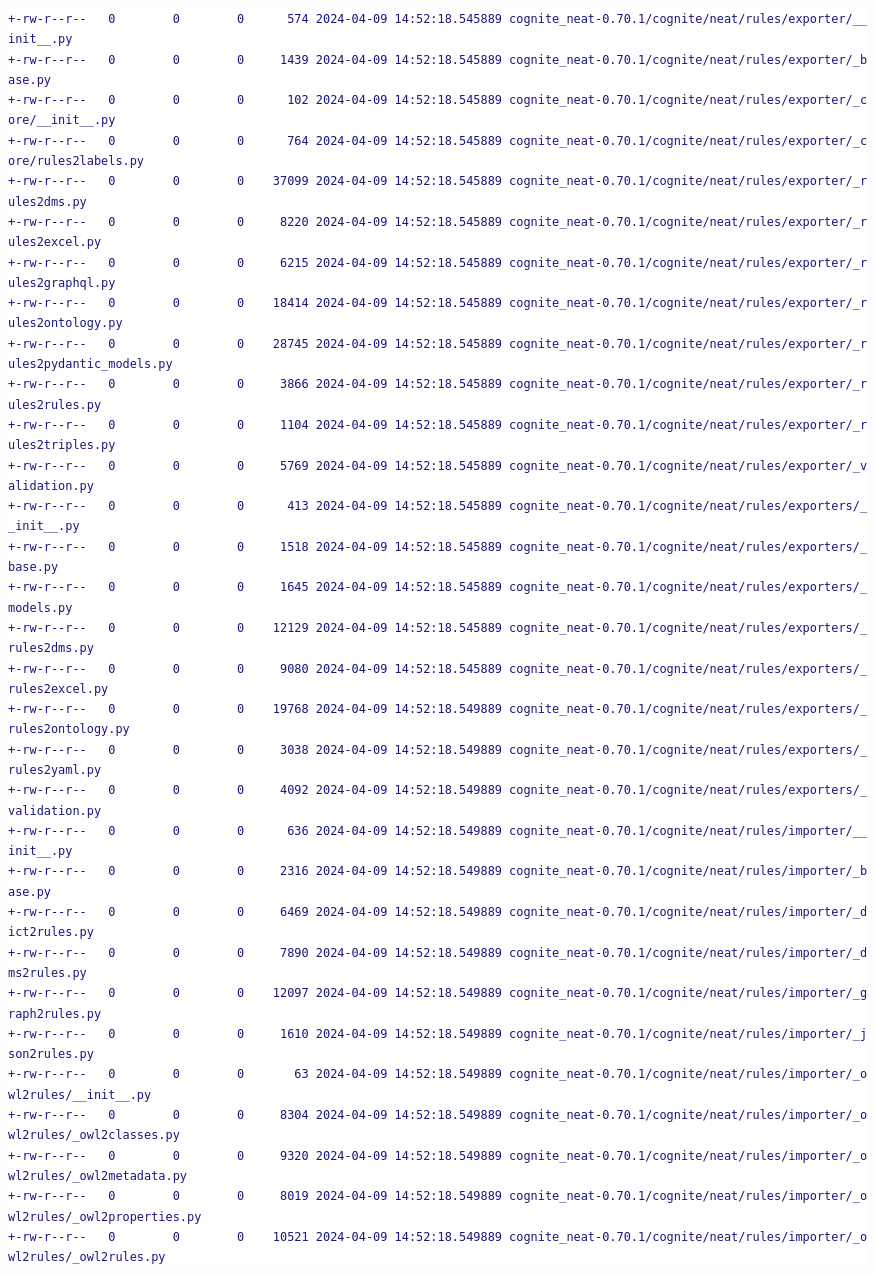 ```diff
+-rw-r--r--   0        0        0      574 2024-04-09 14:52:18.545889 cognite_neat-0.70.1/cognite/neat/rules/exporter/__init__.py
+-rw-r--r--   0        0        0     1439 2024-04-09 14:52:18.545889 cognite_neat-0.70.1/cognite/neat/rules/exporter/_base.py
+-rw-r--r--   0        0        0      102 2024-04-09 14:52:18.545889 cognite_neat-0.70.1/cognite/neat/rules/exporter/_core/__init__.py
+-rw-r--r--   0        0        0      764 2024-04-09 14:52:18.545889 cognite_neat-0.70.1/cognite/neat/rules/exporter/_core/rules2labels.py
+-rw-r--r--   0        0        0    37099 2024-04-09 14:52:18.545889 cognite_neat-0.70.1/cognite/neat/rules/exporter/_rules2dms.py
+-rw-r--r--   0        0        0     8220 2024-04-09 14:52:18.545889 cognite_neat-0.70.1/cognite/neat/rules/exporter/_rules2excel.py
+-rw-r--r--   0        0        0     6215 2024-04-09 14:52:18.545889 cognite_neat-0.70.1/cognite/neat/rules/exporter/_rules2graphql.py
+-rw-r--r--   0        0        0    18414 2024-04-09 14:52:18.545889 cognite_neat-0.70.1/cognite/neat/rules/exporter/_rules2ontology.py
+-rw-r--r--   0        0        0    28745 2024-04-09 14:52:18.545889 cognite_neat-0.70.1/cognite/neat/rules/exporter/_rules2pydantic_models.py
+-rw-r--r--   0        0        0     3866 2024-04-09 14:52:18.545889 cognite_neat-0.70.1/cognite/neat/rules/exporter/_rules2rules.py
+-rw-r--r--   0        0        0     1104 2024-04-09 14:52:18.545889 cognite_neat-0.70.1/cognite/neat/rules/exporter/_rules2triples.py
+-rw-r--r--   0        0        0     5769 2024-04-09 14:52:18.545889 cognite_neat-0.70.1/cognite/neat/rules/exporter/_validation.py
+-rw-r--r--   0        0        0      413 2024-04-09 14:52:18.545889 cognite_neat-0.70.1/cognite/neat/rules/exporters/__init__.py
+-rw-r--r--   0        0        0     1518 2024-04-09 14:52:18.545889 cognite_neat-0.70.1/cognite/neat/rules/exporters/_base.py
+-rw-r--r--   0        0        0     1645 2024-04-09 14:52:18.545889 cognite_neat-0.70.1/cognite/neat/rules/exporters/_models.py
+-rw-r--r--   0        0        0    12129 2024-04-09 14:52:18.545889 cognite_neat-0.70.1/cognite/neat/rules/exporters/_rules2dms.py
+-rw-r--r--   0        0        0     9080 2024-04-09 14:52:18.545889 cognite_neat-0.70.1/cognite/neat/rules/exporters/_rules2excel.py
+-rw-r--r--   0        0        0    19768 2024-04-09 14:52:18.549889 cognite_neat-0.70.1/cognite/neat/rules/exporters/_rules2ontology.py
+-rw-r--r--   0        0        0     3038 2024-04-09 14:52:18.549889 cognite_neat-0.70.1/cognite/neat/rules/exporters/_rules2yaml.py
+-rw-r--r--   0        0        0     4092 2024-04-09 14:52:18.549889 cognite_neat-0.70.1/cognite/neat/rules/exporters/_validation.py
+-rw-r--r--   0        0        0      636 2024-04-09 14:52:18.549889 cognite_neat-0.70.1/cognite/neat/rules/importer/__init__.py
+-rw-r--r--   0        0        0     2316 2024-04-09 14:52:18.549889 cognite_neat-0.70.1/cognite/neat/rules/importer/_base.py
+-rw-r--r--   0        0        0     6469 2024-04-09 14:52:18.549889 cognite_neat-0.70.1/cognite/neat/rules/importer/_dict2rules.py
+-rw-r--r--   0        0        0     7890 2024-04-09 14:52:18.549889 cognite_neat-0.70.1/cognite/neat/rules/importer/_dms2rules.py
+-rw-r--r--   0        0        0    12097 2024-04-09 14:52:18.549889 cognite_neat-0.70.1/cognite/neat/rules/importer/_graph2rules.py
+-rw-r--r--   0        0        0     1610 2024-04-09 14:52:18.549889 cognite_neat-0.70.1/cognite/neat/rules/importer/_json2rules.py
+-rw-r--r--   0        0        0       63 2024-04-09 14:52:18.549889 cognite_neat-0.70.1/cognite/neat/rules/importer/_owl2rules/__init__.py
+-rw-r--r--   0        0        0     8304 2024-04-09 14:52:18.549889 cognite_neat-0.70.1/cognite/neat/rules/importer/_owl2rules/_owl2classes.py
+-rw-r--r--   0        0        0     9320 2024-04-09 14:52:18.549889 cognite_neat-0.70.1/cognite/neat/rules/importer/_owl2rules/_owl2metadata.py
+-rw-r--r--   0        0        0     8019 2024-04-09 14:52:18.549889 cognite_neat-0.70.1/cognite/neat/rules/importer/_owl2rules/_owl2properties.py
+-rw-r--r--   0        0        0    10521 2024-04-09 14:52:18.549889 cognite_neat-0.70.1/cognite/neat/rules/importer/_owl2rules/_owl2rules.py
```